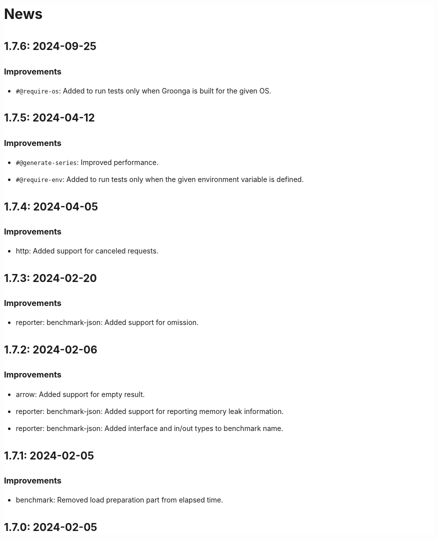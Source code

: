 # News

## 1.7.6: 2024-09-25

### Improvements

  * `#@require-os`: Added to run tests only when Groonga is built for
    the given OS.

## 1.7.5: 2024-04-12

### Improvements

  * `#@generate-series`: Improved performance.

  * `#@require-env`: Added to run tests only when the given
    environment variable is defined.

## 1.7.4: 2024-04-05

### Improvements

  * http: Added support for canceled requests.

## 1.7.3: 2024-02-20

### Improvements

  * reporter: benchmark-json: Added support for omission.

## 1.7.2: 2024-02-06

### Improvements

  * arrow: Added support for empty result.

  * reporter: benchmark-json: Added support for reporting memory leak
    information.

  * reporter: benchmark-json: Added interface and in/out types to
    benchmark name.

## 1.7.1: 2024-02-05

### Improvements

  * benchmark: Removed load preparation part from elapsed time.

## 1.7.0: 2024-02-05

